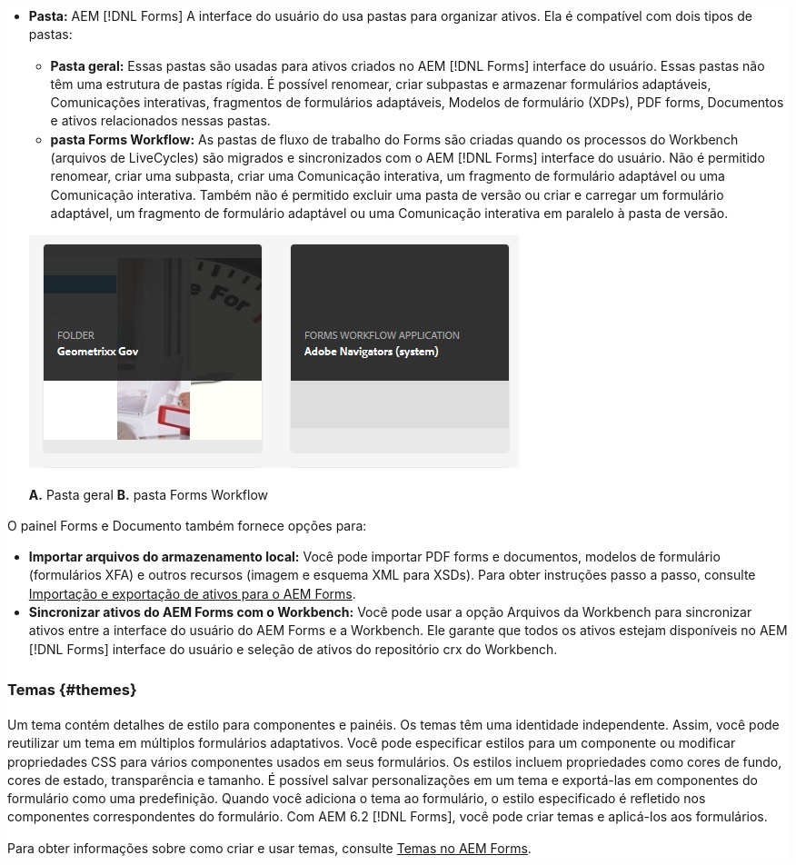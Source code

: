 * **Pasta:** AEM [!DNL Forms] A interface do usuário do usa pastas para organizar ativos. Ela é compatível com dois tipos de pastas:

   * **Pasta geral:** Essas pastas são usadas para ativos criados no AEM [!DNL Forms] interface do usuário. Essas pastas não têm uma estrutura de pastas rígida. É possível renomear, criar subpastas e armazenar formulários adaptáveis, Comunicações interativas, fragmentos de formulários adaptáveis, Modelos de formulário (XDPs), PDF forms, Documentos e ativos relacionados nessas pastas.
   * **pasta Forms Workflow:** As pastas de fluxo de trabalho do Forms são criadas quando os processos do Workbench (arquivos de LiveCycles) são migrados e sincronizados com o AEM [!DNL Forms] interface do usuário. Não é permitido renomear, criar uma subpasta, criar uma Comunicação interativa, um fragmento de formulário adaptável ou uma Comunicação interativa. Também não é permitido excluir uma pasta de versão ou criar e carregar um formulário adaptável, um fragmento de formulário adaptável ou uma Comunicação interativa em paralelo à pasta de versão.

   ![pastas](assets/folders.png)

   **A.** Pasta geral **B.** pasta Forms Workflow

O painel Forms e Documento também fornece opções para:

* **Importar arquivos do armazenamento local:** Você pode importar PDF forms e documentos, modelos de formulário (formulários XFA) e outros recursos (imagem e esquema XML para XSDs). Para obter instruções passo a passo, consulte [Importação e exportação de ativos para o AEM Forms](../../forms/using/import-export-forms-templates.md).
* **Sincronizar ativos do AEM Forms com o Workbench:** Você pode usar a opção Arquivos da Workbench para sincronizar ativos entre a interface do usuário do AEM Forms e a Workbench. Ele garante que todos os ativos estejam disponíveis no AEM [!DNL Forms] interface do usuário e seleção de ativos do repositório crx do Workbench.

### Temas  {#themes}

Um tema contém detalhes de estilo para componentes e painéis. Os temas têm uma identidade independente. Assim, você pode reutilizar um tema em múltiplos formulários adaptativos. Você pode especificar estilos para um componente ou modificar propriedades CSS para vários componentes usados em seus formulários. Os estilos incluem propriedades como cores de fundo, cores de estado, transparência e tamanho. É possível salvar personalizações em um tema e exportá-las em componentes do formulário como uma predefinição. Quando você adiciona o tema ao formulário, o estilo especificado é refletido nos componentes correspondentes do formulário. Com AEM 6.2 [!DNL Forms], você pode criar temas e aplicá-los aos formulários.

Para obter informações sobre como criar e usar temas, consulte [Temas no AEM Forms](../../forms/using/themes.md).
